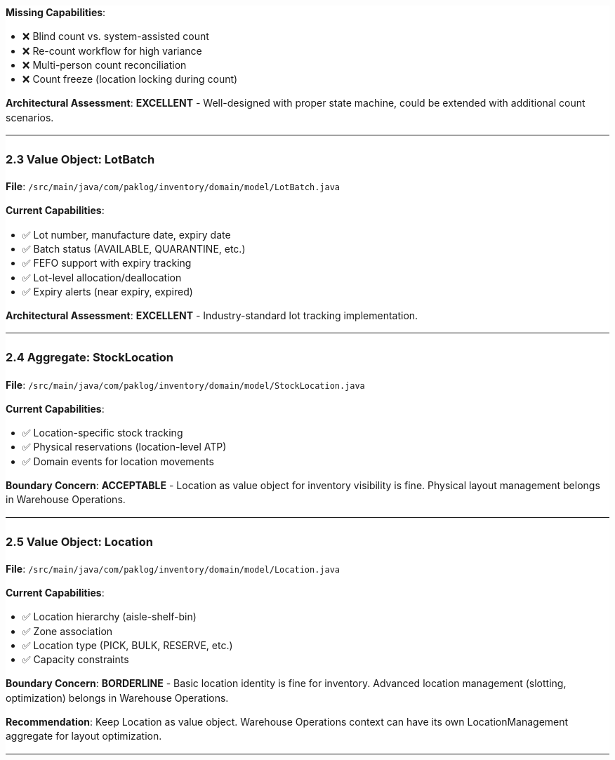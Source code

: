 **Missing Capabilities**:
- ❌ Blind count vs. system-assisted count
- ❌ Re-count workflow for high variance
- ❌ Multi-person count reconciliation
- ❌ Count freeze (location locking during count)

**Architectural Assessment**: **EXCELLENT** - Well-designed with proper state machine, could be extended with additional count scenarios.

---

### 2.3 Value Object: LotBatch

**File**: `/src/main/java/com/paklog/inventory/domain/model/LotBatch.java`

**Current Capabilities**:
- ✅ Lot number, manufacture date, expiry date
- ✅ Batch status (AVAILABLE, QUARANTINE, etc.)
- ✅ FEFO support with expiry tracking
- ✅ Lot-level allocation/deallocation
- ✅ Expiry alerts (near expiry, expired)

**Architectural Assessment**: **EXCELLENT** - Industry-standard lot tracking implementation.

---

### 2.4 Aggregate: StockLocation

**File**: `/src/main/java/com/paklog/inventory/domain/model/StockLocation.java`

**Current Capabilities**:
- ✅ Location-specific stock tracking
- ✅ Physical reservations (location-level ATP)
- ✅ Domain events for location movements

**Boundary Concern**: **ACCEPTABLE** - Location as value object for inventory visibility is fine. Physical layout management belongs in Warehouse Operations.

---

### 2.5 Value Object: Location

**File**: `/src/main/java/com/paklog/inventory/domain/model/Location.java`

**Current Capabilities**:
- ✅ Location hierarchy (aisle-shelf-bin)
- ✅ Zone association
- ✅ Location type (PICK, BULK, RESERVE, etc.)
- ✅ Capacity constraints

**Boundary Concern**: **BORDERLINE** - Basic location identity is fine for inventory. Advanced location management (slotting, optimization) belongs in Warehouse Operations.

**Recommendation**: Keep Location as value object. Warehouse Operations context can have its own LocationManagement aggregate for layout optimization.

---